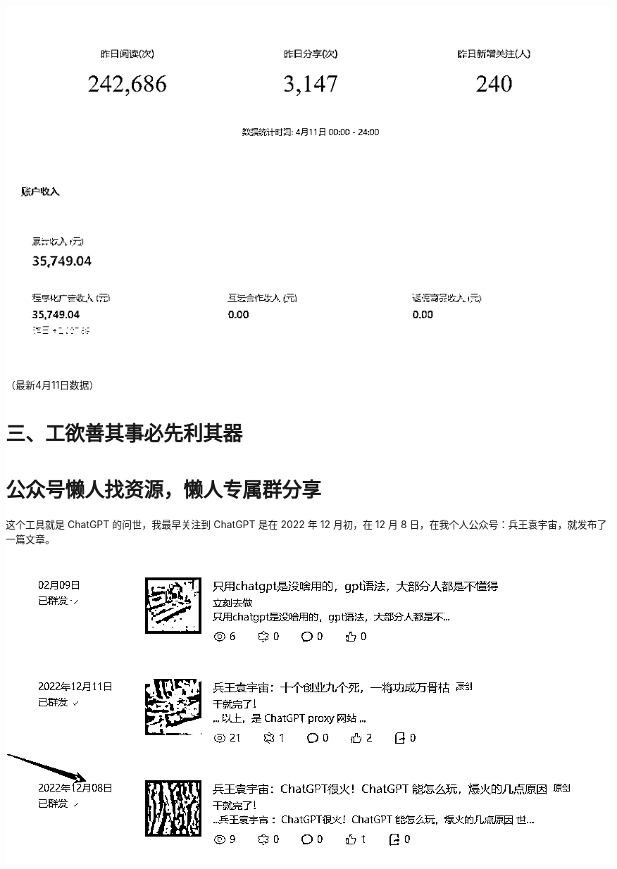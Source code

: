 ![](img/cgpt-gzh_112.png) ![](img/cgpt-gzh_113.png)

（最新4月11日数据）

# 三、工欲善其事必先利其器

# 公众号懒人找资源，懒人专属群分享

这个工具就是 ChatGPT 的问世，我最早关注到 ChatGPT 是在 2022 年 12 月初，在 12 月 8 日，在我个人公众号：兵王袁宇宙，就发布了一篇文章。

![](img/cgpt-gzh_116.png)

